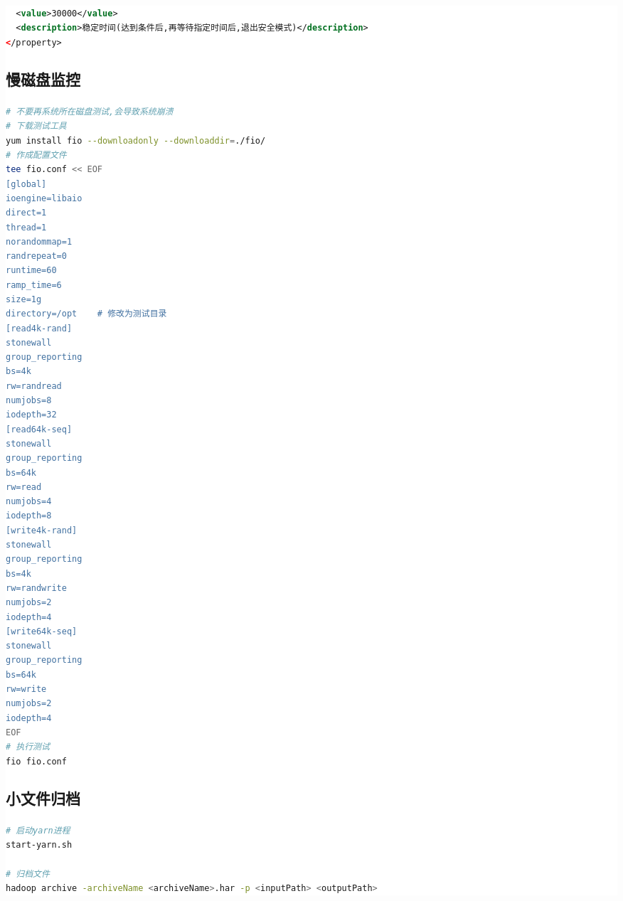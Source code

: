 ```xml
  <value>30000</value>
  <description>稳定时间(达到条件后,再等待指定时间后,退出安全模式)</description>
</property>
```
## 慢磁盘监控
```bash
# 不要再系统所在磁盘测试,会导致系统崩溃
# 下载测试工具
yum install fio --downloadonly --downloaddir=./fio/
# 作成配置文件
tee fio.conf << EOF
[global]
ioengine=libaio
direct=1
thread=1
norandommap=1
randrepeat=0
runtime=60
ramp_time=6
size=1g
directory=/opt    # 修改为测试目录
[read4k-rand]
stonewall
group_reporting
bs=4k
rw=randread
numjobs=8
iodepth=32
[read64k-seq]
stonewall
group_reporting
bs=64k
rw=read
numjobs=4
iodepth=8
[write4k-rand]
stonewall
group_reporting
bs=4k
rw=randwrite
numjobs=2
iodepth=4
[write64k-seq]
stonewall
group_reporting
bs=64k
rw=write
numjobs=2
iodepth=4
EOF
# 执行测试
fio fio.conf
```
## 小文件归档
```bash
# 启动yarn进程
start-yarn.sh

# 归档文件
hadoop archive -archiveName <archiveName>.har -p <inputPath> <outputPath>

```